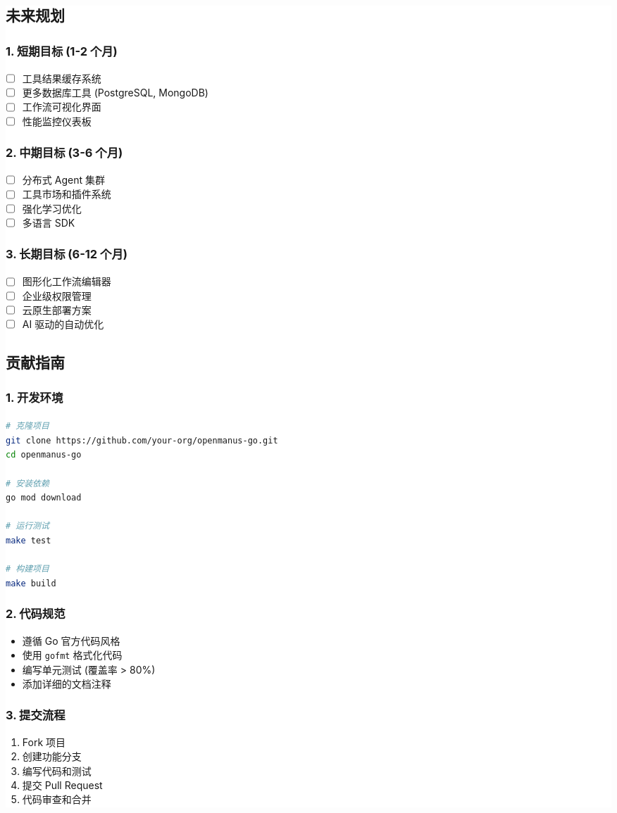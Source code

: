 ## 未来规划

### 1. 短期目标 (1-2 个月)
- [ ] 工具结果缓存系统
- [ ] 更多数据库工具 (PostgreSQL, MongoDB)
- [ ] 工作流可视化界面
- [ ] 性能监控仪表板

### 2. 中期目标 (3-6 个月)
- [ ] 分布式 Agent 集群
- [ ] 工具市场和插件系统
- [ ] 强化学习优化
- [ ] 多语言 SDK

### 3. 长期目标 (6-12 个月)
- [ ] 图形化工作流编辑器
- [ ] 企业级权限管理
- [ ] 云原生部署方案
- [ ] AI 驱动的自动优化

## 贡献指南

### 1. 开发环境
```bash
# 克隆项目
git clone https://github.com/your-org/openmanus-go.git
cd openmanus-go

# 安装依赖
go mod download

# 运行测试
make test

# 构建项目
make build
```

### 2. 代码规范
- 遵循 Go 官方代码风格
- 使用 `gofmt` 格式化代码
- 编写单元测试 (覆盖率 > 80%)
- 添加详细的文档注释

### 3. 提交流程
1. Fork 项目
2. 创建功能分支
3. 编写代码和测试
4. 提交 Pull Request
5. 代码审查和合并

